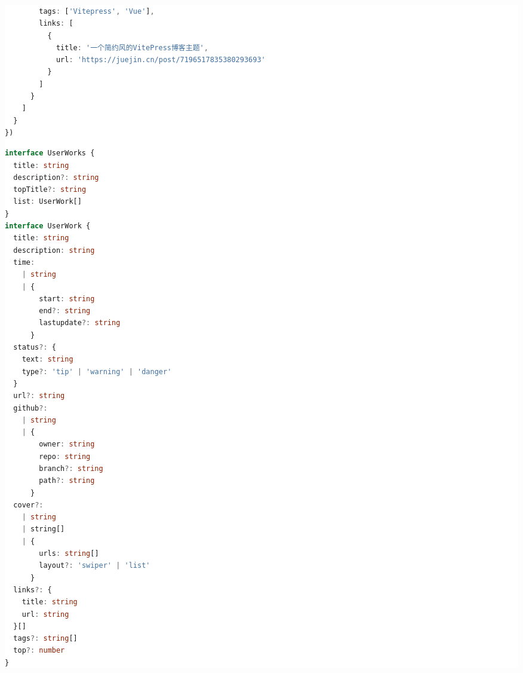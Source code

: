 ```ts [default]
        tags: ['Vitepress', 'Vue'],
        links: [
          {
            title: '一个简约风的VitePress博客主题',
            url: 'https://juejin.cn/post/7196517835380293693'
          }
        ]
      }
    ]
  }
})
```

```ts [type]
interface UserWorks {
  title: string
  description?: string
  topTitle?: string
  list: UserWork[]
}
interface UserWork {
  title: string
  description: string
  time:
    | string
    | {
        start: string
        end?: string
        lastupdate?: string
      }
  status?: {
    text: string
    type?: 'tip' | 'warning' | 'danger'
  }
  url?: string
  github?:
    | string
    | {
        owner: string
        repo: string
        branch?: string
        path?: string
      }
  cover?:
    | string
    | string[]
    | {
        urls: string[]
        layout?: 'swiper' | 'list'
      }
  links?: {
    title: string
    url: string
  }[]
  tags?: string[]
  top?: number
}
```
